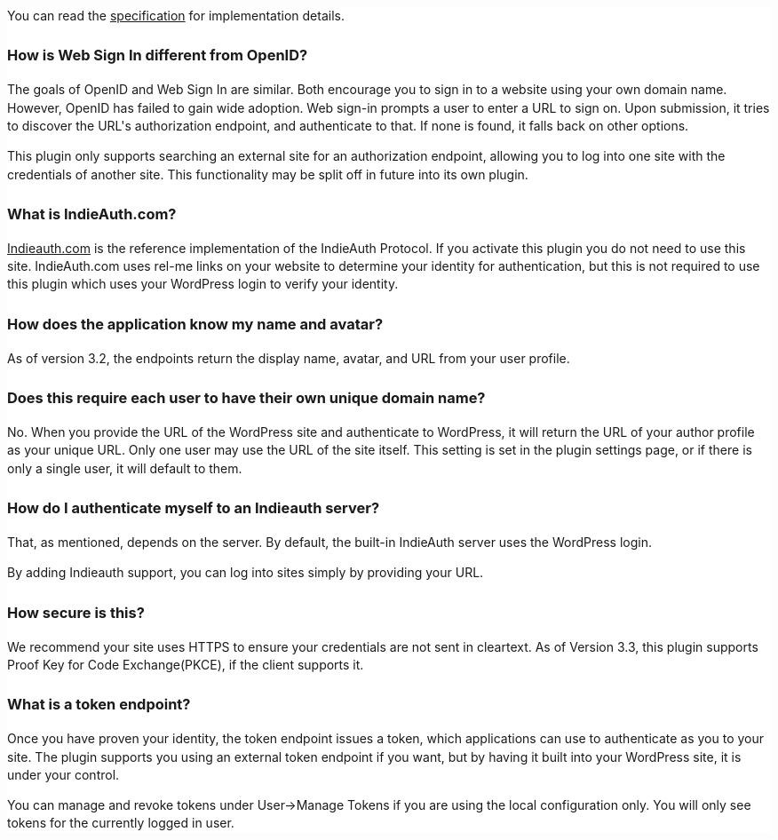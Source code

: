 You can read the [specification](https://indieauth.spec.indieweb.org/) for implementation details.

### How is Web Sign In different from OpenID? ###

The goals of OpenID and Web Sign In are similar. Both encourage you to sign in to a website using your own domain name. However, OpenID has failed to gain wide adoption. Web sign-in prompts a user to enter a URL to sign on. Upon submission, it tries to discover the URL's authorization endpoint, and authenticate to that. If none is found, it falls back on other options.

This plugin only supports searching an external site for an authorization endpoint, allowing you to log into one site with the credentials of another site. This functionality may be split off in future into its own plugin.

### What is IndieAuth.com? ###

[Indieauth.com](https://indieauth.com) is the reference implementation of the IndieAuth Protocol. If you activate this plugin you do not need to use this site. IndieAuth.com uses rel-me links on your website to determine your identity for authentication, but this is not required to use this plugin which uses your WordPress login to verify your identity.

### How does the application know my name and avatar? ###

As of version 3.2, the endpoints return the display name, avatar, and URL from your user profile.

### Does this require each user to have their own unique domain name? ###

No. When you provide the URL of the WordPress site and authenticate to WordPress, it will return the URL of your author profile as your unique URL. Only one user may use the URL of the site itself.
This setting is set in the plugin settings page, or if there is only a single user, it will default to them.

### How do I authenticate myself to an Indieauth server? ###

That, as mentioned, depends on the server. By default, the built-in IndieAuth server uses the WordPress login.

By adding Indieauth support, you can log into sites simply by providing your URL.

### How secure is this? ###

We recommend your site uses HTTPS to ensure your credentials are not sent in cleartext. As of Version 3.3, this plugin supports Proof Key for Code Exchange(PKCE), if the client supports it.

### What is a token endpoint? ###

Once you have proven your identity, the token endpoint issues a token, which applications can use to authenticate as you to your site. The plugin supports you using an external token endpoint if you want, but by having it built into your WordPress site, it is under your control.

You can manage and revoke tokens under User->Manage Tokens if you are using the local configuration only. You will only see tokens for the currently logged in user.
